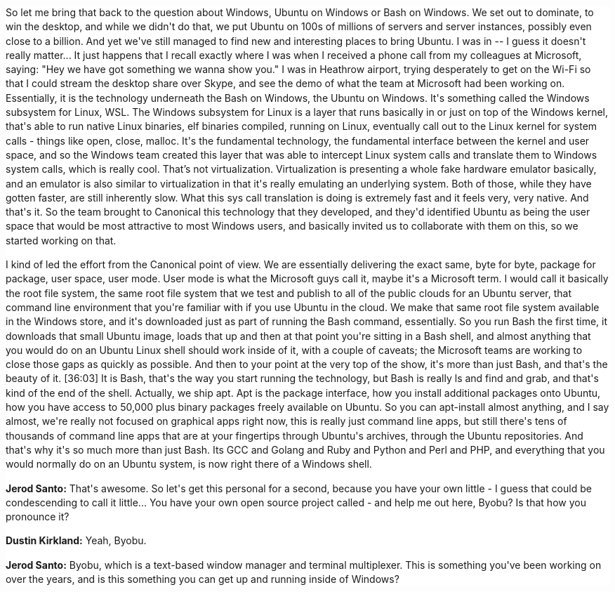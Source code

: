So let me bring that back to the question about Windows, Ubuntu on Windows or Bash on Windows. We set out to dominate, to win the desktop, and while we didn't do that, we put Ubuntu on 100s of millions of servers and server instances, possibly even close to a billion. And yet we've still managed to find new and interesting places to bring Ubuntu. I was in -- I guess it doesn't really matter... It just happens that I recall exactly where I was when I received a phone call from my colleagues at Microsoft, saying: "Hey we have got something we wanna show you." I was in Heathrow airport, trying desperately to get on the Wi-Fi so that I could stream the desktop share over Skype, and see the demo of what the team at Microsoft had been working on. Essentially, it is the technology underneath the Bash on Windows, the Ubuntu on Windows. It's something called the Windows subsystem for Linux, WSL. The Windows subsystem for Linux is a layer that runs basically in or just on top of the Windows kernel, that's able to run native Linux binaries, elf binaries compiled, running on Linux, eventually call out to the Linux kernel for system calls - things like open, close, malloc. It's the fundamental technology, the fundamental interface between the kernel and user space, and so the Windows team created this layer that was able to intercept Linux system calls and translate them to Windows system calls, which is really cool. That’s not virtualization. Virtualization is presenting a whole fake hardware emulator basically, and an emulator is also similar to virtualization in that it's really emulating an underlying system. Both of those, while they have gotten faster, are still inherently slow. What this sys call translation is doing is extremely fast and it feels very, very native. And that's it. So the team brought to Canonical this technology that they developed, and they'd identified Ubuntu as being the user space that would be most attractive to most Windows users, and basically invited us to collaborate with them on this, so we started working on that.

I kind of led the effort from the Canonical point of view. We are essentially delivering the exact same, byte for byte, package for package, user space, user mode. User mode is what the Microsoft guys call it, maybe it's a Microsoft term. I would call it basically the root file system, the same root file system that we test and publish to all of the public clouds for an Ubuntu server, that command line environment that you're familiar with if you use Ubuntu in the cloud. We make that same root file system available in the Windows store, and it's downloaded just as part of running the Bash command, essentially. So you run Bash the first time, it downloads that small Ubuntu image, loads that up and then at that point you're sitting in a Bash shell, and almost anything that you would do on an Ubuntu Linux shell should work inside of it, with a couple of caveats; the Microsoft teams are working to close those gaps as quickly as possible. And then to your point at the very top of the show, it's more than just Bash, and that's the beauty of it. \[36:03\] It is Bash, that's the way you start running the technology, but Bash is really ls and find and grab, and that's kind of the end of the shell. Actually, we ship apt. Apt is the package interface, how you install additional packages onto Ubuntu, how you have access to 50,000 plus binary packages freely available on Ubuntu. So you can apt-install almost anything, and I say almost, we're really not focused on graphical apps right now, this is really just command line apps, but still there's tens of thousands of command line apps that are at your fingertips through Ubuntu's archives, through the Ubuntu repositories. And that's why it's so much more than just Bash. Its GCC and Golang and Ruby and Python and Perl and PHP, and everything that you would normally do on an Ubuntu system, is now right there of a Windows shell.

**Jerod Santo:** That's awesome. So let's get this personal for a second, because you have your own little - I guess that could be condescending to call it little... You have your own open source project called - and help me out here, Byobu? Is that how you pronounce it?

**Dustin Kirkland:** Yeah, Byobu.

**Jerod Santo:** Byobu, which is a text-based window manager and terminal multiplexer. This is something you've been working on over the years, and is this something you can get up and running inside of Windows?
